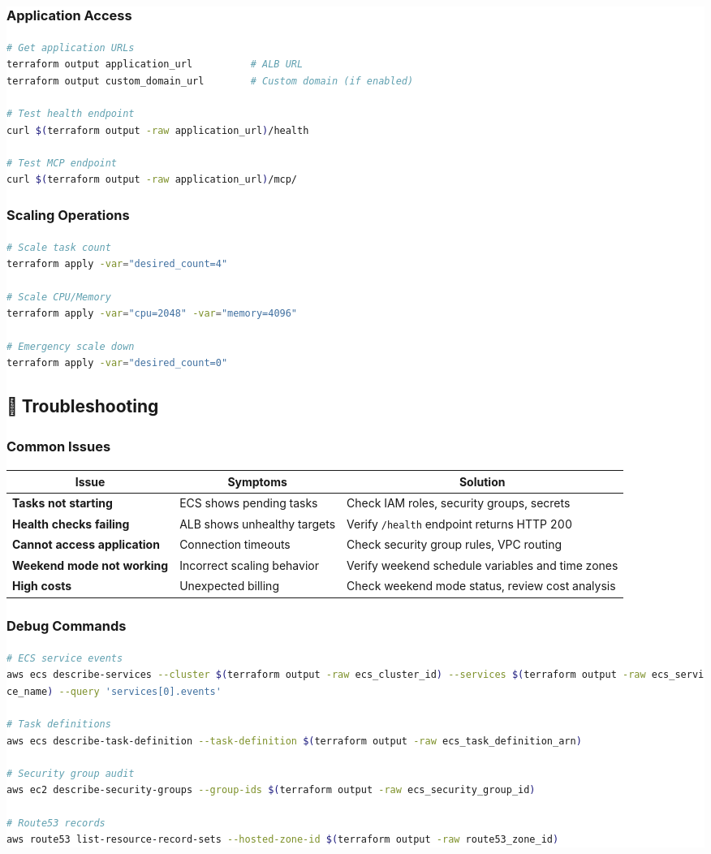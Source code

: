 ### Application Access

```bash
# Get application URLs
terraform output application_url          # ALB URL
terraform output custom_domain_url        # Custom domain (if enabled)

# Test health endpoint
curl $(terraform output -raw application_url)/health

# Test MCP endpoint
curl $(terraform output -raw application_url)/mcp/
```

### Scaling Operations

```bash
# Scale task count
terraform apply -var="desired_count=4"

# Scale CPU/Memory
terraform apply -var="cpu=2048" -var="memory=4096"

# Emergency scale down
terraform apply -var="desired_count=0"
```

## 🔧 Troubleshooting

### Common Issues

| Issue | Symptoms | Solution |
|-------|----------|----------|
| **Tasks not starting** | ECS shows pending tasks | Check IAM roles, security groups, secrets |
| **Health checks failing** | ALB shows unhealthy targets | Verify `/health` endpoint returns HTTP 200 |
| **Cannot access application** | Connection timeouts | Check security group rules, VPC routing |
| **Weekend mode not working** | Incorrect scaling behavior | Verify weekend schedule variables and time zones |
| **High costs** | Unexpected billing | Check weekend mode status, review cost analysis |

### Debug Commands

```bash
# ECS service events
aws ecs describe-services --cluster $(terraform output -raw ecs_cluster_id) --services $(terraform output -raw ecs_service_name) --query 'services[0].events'

# Task definitions
aws ecs describe-task-definition --task-definition $(terraform output -raw ecs_task_definition_arn)

# Security group audit
aws ec2 describe-security-groups --group-ids $(terraform output -raw ecs_security_group_id)

# Route53 records
aws route53 list-resource-record-sets --hosted-zone-id $(terraform output -raw route53_zone_id)
```
